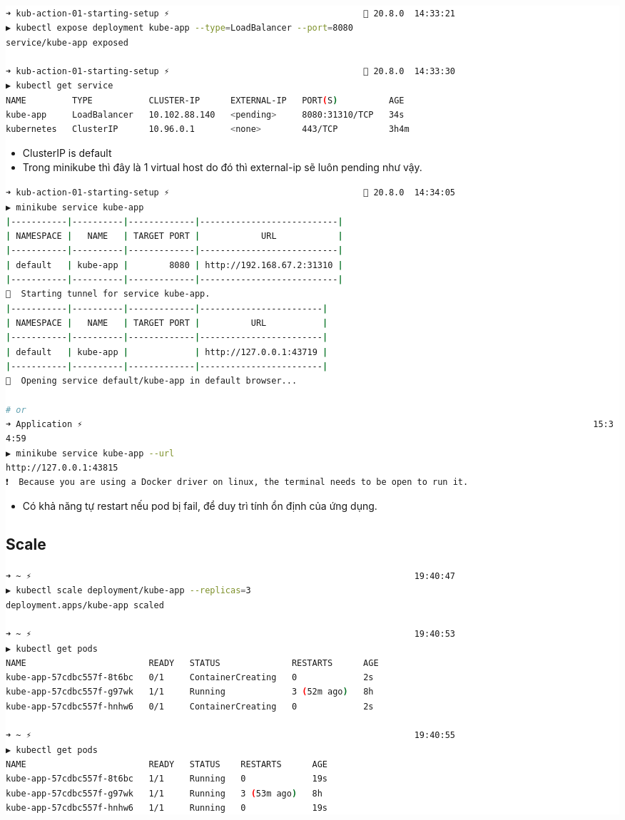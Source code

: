 ```sh
➜ kub-action-01-starting-setup ⚡                                       20.8.0  14:33:21
▶ kubectl expose deployment kube-app --type=LoadBalancer --port=8080
service/kube-app exposed

➜ kub-action-01-starting-setup ⚡                                       20.8.0  14:33:30
▶ kubectl get service
NAME         TYPE           CLUSTER-IP      EXTERNAL-IP   PORT(S)          AGE
kube-app     LoadBalancer   10.102.88.140   <pending>     8080:31310/TCP   34s
kubernetes   ClusterIP      10.96.0.1       <none>        443/TCP          3h4m

```

- ClusterIP is default
- Trong minikube thì đây là 1 virtual host do đó thì external-ip sẽ luôn pending như vậy.

```sh
➜ kub-action-01-starting-setup ⚡                                       20.8.0  14:34:05
▶ minikube service kube-app
|-----------|----------|-------------|---------------------------|
| NAMESPACE |   NAME   | TARGET PORT |            URL            |
|-----------|----------|-------------|---------------------------|
| default   | kube-app |        8080 | http://192.168.67.2:31310 |
|-----------|----------|-------------|---------------------------|
🏃  Starting tunnel for service kube-app.
|-----------|----------|-------------|------------------------|
| NAMESPACE |   NAME   | TARGET PORT |          URL           |
|-----------|----------|-------------|------------------------|
| default   | kube-app |             | http://127.0.0.1:43719 |
|-----------|----------|-------------|------------------------|
🎉  Opening service default/kube-app in default browser...

# or
➜ Application ⚡                                                                                                    15:34:59
▶ minikube service kube-app --url
http://127.0.0.1:43815
❗  Because you are using a Docker driver on linux, the terminal needs to be open to run it.

```

- Có khả năng tự restart nếu pod bị fail, để duy trì tính ổn định của ứng dụng.

## Scale

```sh
➜ ~ ⚡                                                                           19:40:47
▶ kubectl scale deployment/kube-app --replicas=3
deployment.apps/kube-app scaled

➜ ~ ⚡                                                                           19:40:53
▶ kubectl get pods
NAME                        READY   STATUS              RESTARTS      AGE
kube-app-57cdbc557f-8t6bc   0/1     ContainerCreating   0             2s
kube-app-57cdbc557f-g97wk   1/1     Running             3 (52m ago)   8h
kube-app-57cdbc557f-hnhw6   0/1     ContainerCreating   0             2s

➜ ~ ⚡                                                                           19:40:55
▶ kubectl get pods
NAME                        READY   STATUS    RESTARTS      AGE
kube-app-57cdbc557f-8t6bc   1/1     Running   0             19s
kube-app-57cdbc557f-g97wk   1/1     Running   3 (53m ago)   8h
kube-app-57cdbc557f-hnhw6   1/1     Running   0             19s

```
